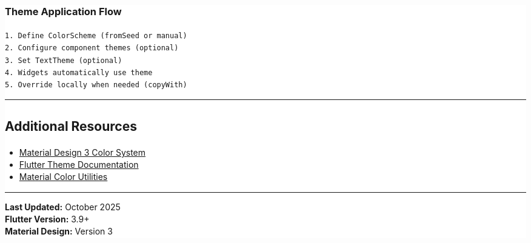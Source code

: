 ### Theme Application Flow

```
1. Define ColorScheme (fromSeed or manual)
2. Configure component themes (optional)
3. Set TextTheme (optional)
4. Widgets automatically use theme
5. Override locally when needed (copyWith)
```

---

## Additional Resources

- [Material Design 3 Color System](https://m3.material.io/styles/color/system/overview)
- [Flutter Theme Documentation](https://docs.flutter.dev/cookbook/design/themes)
- [Material Color Utilities](https://pub.dev/packages/material_color_utilities)

---

**Last Updated:** October 2025  
**Flutter Version:** 3.9+  
**Material Design:** Version 3

